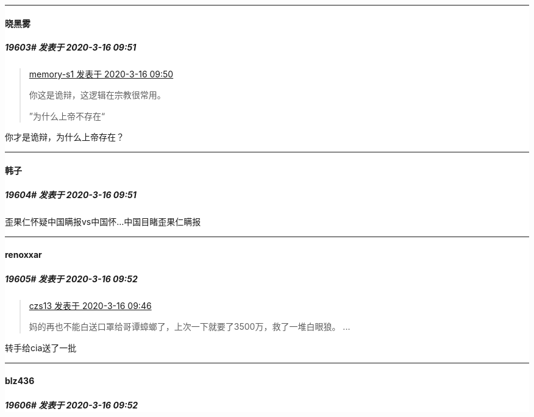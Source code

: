 





-----

####  晓黑雾  
##### 19603#       发表于 2020-3-16 09:51



<blockquote><a href="httphttps://bbs.saraba1st.com/2b/forum.php?mod=redirect&amp;goto=findpost&amp;pid=46753652&amp;ptid=1918099" target="_blank">memory-s1 发表于 2020-3-16 09:50</a>

你这是诡辩，这逻辑在宗教很常用。

”为什么上帝不存在“</blockquote>
你才是诡辩，为什么上帝存在？







-----

####  韩子  
##### 19604#       发表于 2020-3-16 09:51




歪果仁怀疑中国瞒报vs中国怀…中国目睹歪果仁瞒报







-----

####  renoxxar  
##### 19605#       发表于 2020-3-16 09:52



<blockquote><a href="httphttps://bbs.saraba1st.com/2b/forum.php?mod=redirect&amp;goto=findpost&amp;pid=46753610&amp;ptid=1918099" target="_blank">czs13 发表于 2020-3-16 09:46</a>

妈的再也不能白送口罩给哥谭蟑螂了，上次一下就要了3500万，救了一堆白眼狼。 ...</blockquote>
转手给cia送了一批







-----

####  blz436  
##### 19606#       发表于 2020-3-16 09:52

